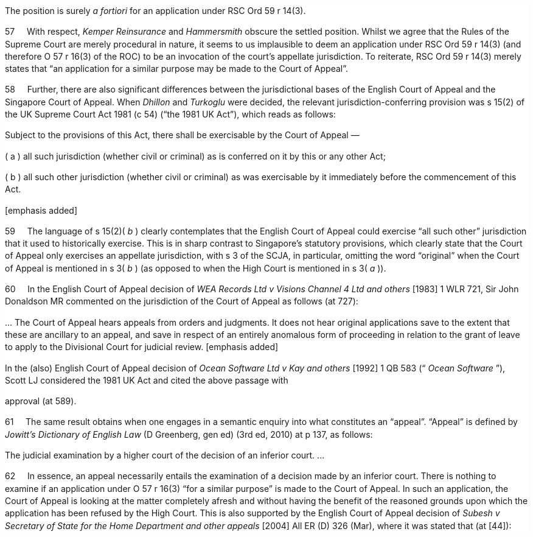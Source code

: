 The position is surely _a fortiori_ for an application under RSC Ord 59 r 14(3). 

57     With respect, _Kemper Reinsurance_ and _Hammersmith_ obscure the settled position. Whilst we agree that the Rules of the Supreme Court are merely procedural in nature, it seems to us implausible to deem an application under RSC Ord 59 r 14(3) (and therefore O 57 r 16(3) of the ROC) to be an invocation of the court’s appellate jurisdiction. To reiterate, RSC Ord 59 r 14(3) merely states that “an application for a similar purpose may be made to the Court of Appeal”. 

58     Further, there are also significant differences between the jurisdictional bases of the English Court of Appeal and the Singapore Court of Appeal. When _Dhillon_ and _Turkoglu_ were decided, the relevant jurisdiction-conferring provision was s 15(2) of the UK Supreme Court Act 1981 (c 54) (“the 1981 UK Act”), which reads as follows: 

 Subject to the provisions of this Act, there shall be exercisable by the Court of Appeal — 

 ( a ) all such jurisdiction (whether civil or criminal) as is conferred on it by this or any other Act; 

 ( b ) all such other jurisdiction (whether civil or criminal) as was exercisable by it immediately before the commencement of this Act. 

 [emphasis added] 

59     The language of s 15(2)( _b_ ) clearly contemplates that the English Court of Appeal could exercise “all such other” jurisdiction that it used to historically exercise. This is in sharp contrast to Singapore’s statutory provisions, which clearly state that the Court of Appeal only exercises an appellate jurisdiction, with s 3 of the SCJA, in particular, omitting the word “original” when the Court of Appeal is mentioned in s 3( _b_ ) (as opposed to when the High Court is mentioned in s 3( _a_ )). 

60     In the English Court of Appeal decision of _WEA Records Ltd v Visions Channel 4 Ltd and others_ [1983] 1 WLR 721, Sir John Donaldson MR commented on the jurisdiction of the Court of Appeal as follows (at 727): 

 ... The Court of Appeal hears appeals from orders and judgments. It does not hear original applications save to the extent that these are ancillary to an appeal, and save in respect of an entirely anomalous form of proceeding in relation to the grant of leave to apply to the Divisional Court for judicial review. [emphasis added] 

In the (also) English Court of Appeal decision of _Ocean Software Ltd v Kay and others_ [1992] 1 QB 583 (“ _Ocean Software_ ”), Scott LJ considered the 1981 UK Act and cited the above passage with 


approval (at 589). 

61     The same result obtains when one engages in a semantic enquiry into what constitutes an “appeal”. “Appeal” is defined by _Jowitt’s Dictionary of English Law_ (D Greenberg, gen ed) (3rd ed, 2010) at p 137, as follows: 

 The judicial examination by a higher court of the decision of an inferior court. ... 

62     In essence, an appeal necessarily entails the examination of a decision made by an inferior court. There is nothing to examine if an application under O 57 r 16(3) “for a similar purpose” is made to the Court of Appeal. In such an application, the Court of Appeal is looking at the matter completely afresh and without having the benefit of the reasoned grounds upon which the application has been refused by the High Court. This is also supported by the English Court of Appeal decision of _Subesh v Secretary of State for the Home Department and other appeals_ [2004] All ER (D) 326 (Mar), where it was stated that (at [44]): 
